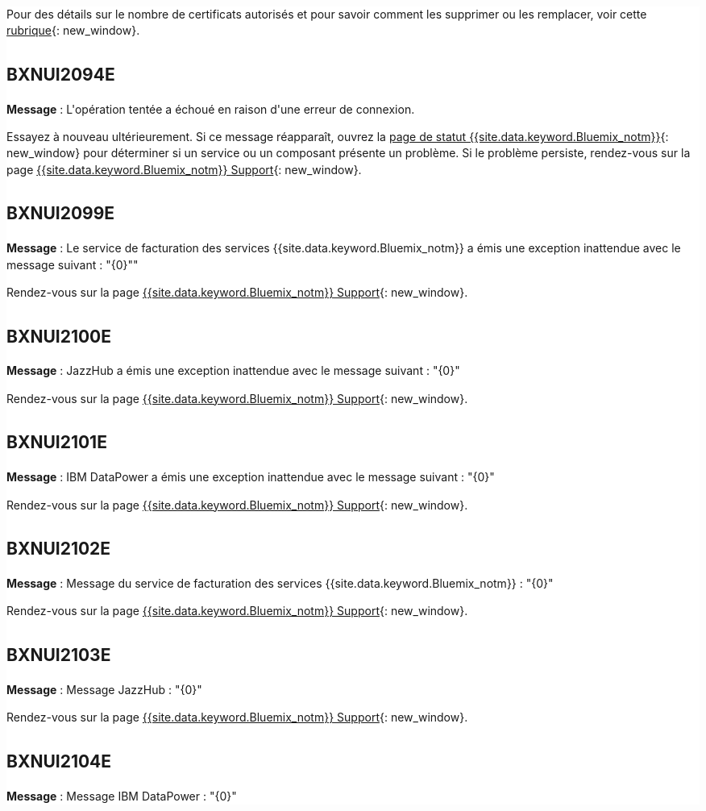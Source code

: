 Pour des détails sur le nombre de certificats autorisés et pour savoir comment les supprimer ou les remplacer, voir cette
[rubrique](https://www.{DomainName}/docs/manageapps/securingapps.html#ssl_certificate){: new_window}.

## BXNUI2094E
**Message** : L'opération tentée a échoué en raison d'une erreur de connexion.

Essayez à nouveau ultérieurement. Si ce message réapparaît, ouvrez la [page de statut {{site.data.keyword.Bluemix_notm}}](https://developer.ibm.com/bluemix/support/#status){: new_window} pour déterminer si un service ou un composant présente un problème. Si le problème persiste, rendez-vous sur la page [{{site.data.keyword.Bluemix_notm}} Support](http://ibm.biz/bluemixsupport){: new_window}.






## BXNUI2099E
**Message** : Le service de facturation des services {{site.data.keyword.Bluemix_notm}} a émis une exception inattendue avec le message suivant : "{0}""

Rendez-vous sur la page [{{site.data.keyword.Bluemix_notm}} Support](http://ibm.biz/bluemixsupport){: new_window}.

## BXNUI2100E
**Message** : JazzHub a émis une exception inattendue avec le message suivant : "{0}"

Rendez-vous sur la page [{{site.data.keyword.Bluemix_notm}} Support](http://ibm.biz/bluemixsupport){: new_window}.

## BXNUI2101E
**Message** : IBM DataPower a émis une exception inattendue avec le message suivant : "{0}"

Rendez-vous sur la page [{{site.data.keyword.Bluemix_notm}} Support](http://ibm.biz/bluemixsupport){: new_window}.

## BXNUI2102E
**Message** : Message du service de facturation des services {{site.data.keyword.Bluemix_notm}} : "{0}"

Rendez-vous sur la page [{{site.data.keyword.Bluemix_notm}} Support](http://ibm.biz/bluemixsupport){: new_window}.

## BXNUI2103E
**Message** : Message JazzHub : "{0}"

Rendez-vous sur la page [{{site.data.keyword.Bluemix_notm}} Support](http://ibm.biz/bluemixsupport){: new_window}.

## BXNUI2104E
**Message** : Message IBM DataPower : "{0}"
